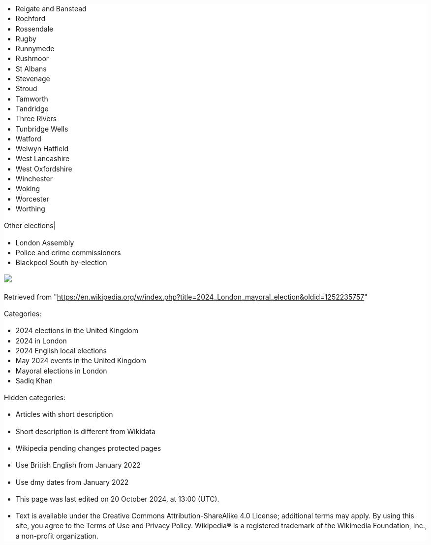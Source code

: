   * Reigate and Banstead
  * Rochford
  * Rossendale
  * Rugby
  * Runnymede
  * Rushmoor
  * St Albans
  * Stevenage
  * Stroud
  * Tamworth
  * Tandridge
  * Three Rivers
  * Tunbridge Wells
  * Watford
  * Welwyn Hatfield
  * West Lancashire
  * West Oxfordshire
  * Winchester
  * Woking
  * Worcester
  * Worthing

  
Other elections|

  * London Assembly
  * Police and crime commissioners
  * Blackpool South by-election

  
  
![](https://login.wikimedia.org/wiki/Special:CentralAutoLogin/start?type=1x1)

Retrieved from
"https://en.wikipedia.org/w/index.php?title=2024_London_mayoral_election&oldid=1252235757"

Categories:

  * 2024 elections in the United Kingdom
  * 2024 in London
  * 2024 English local elections
  * May 2024 events in the United Kingdom
  * Mayoral elections in London
  * Sadiq Khan

Hidden categories:

  * Articles with short description
  * Short description is different from Wikidata
  * Wikipedia pending changes protected pages
  * Use British English from January 2022
  * Use dmy dates from January 2022

  * This page was last edited on 20 October 2024, at 13:00 (UTC).
  * Text is available under the Creative Commons Attribution-ShareAlike 4.0 License; additional terms may apply. By using this site, you agree to the Terms of Use and Privacy Policy. Wikipedia® is a registered trademark of the Wikimedia Foundation, Inc., a non-profit organization.

